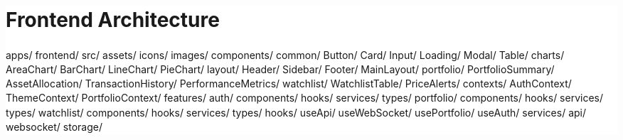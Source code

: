 # Frontend Architecture
apps/
  frontend/
    src/
      assets/
        icons/
        images/
      components/
        common/
          Button/
          Card/
          Input/
          Loading/
          Modal/
          Table/
        charts/
          AreaChart/
          BarChart/
          LineChart/
          PieChart/
        layout/
          Header/
          Sidebar/
          Footer/
          MainLayout/
        portfolio/
          PortfolioSummary/
          AssetAllocation/
          TransactionHistory/
          PerformanceMetrics/
        watchlist/
          WatchlistTable/
          PriceAlerts/
      contexts/
        AuthContext/
        ThemeContext/
        PortfolioContext/
      features/
        auth/
          components/
          hooks/
          services/
          types/
        portfolio/
          components/
          hooks/
          services/
          types/
        watchlist/
          components/
          hooks/
          services/
          types/
      hooks/
        useApi/
        useWebSocket/
        usePortfolio/
        useAuth/
      services/
        api/
        websocket/
        storage/